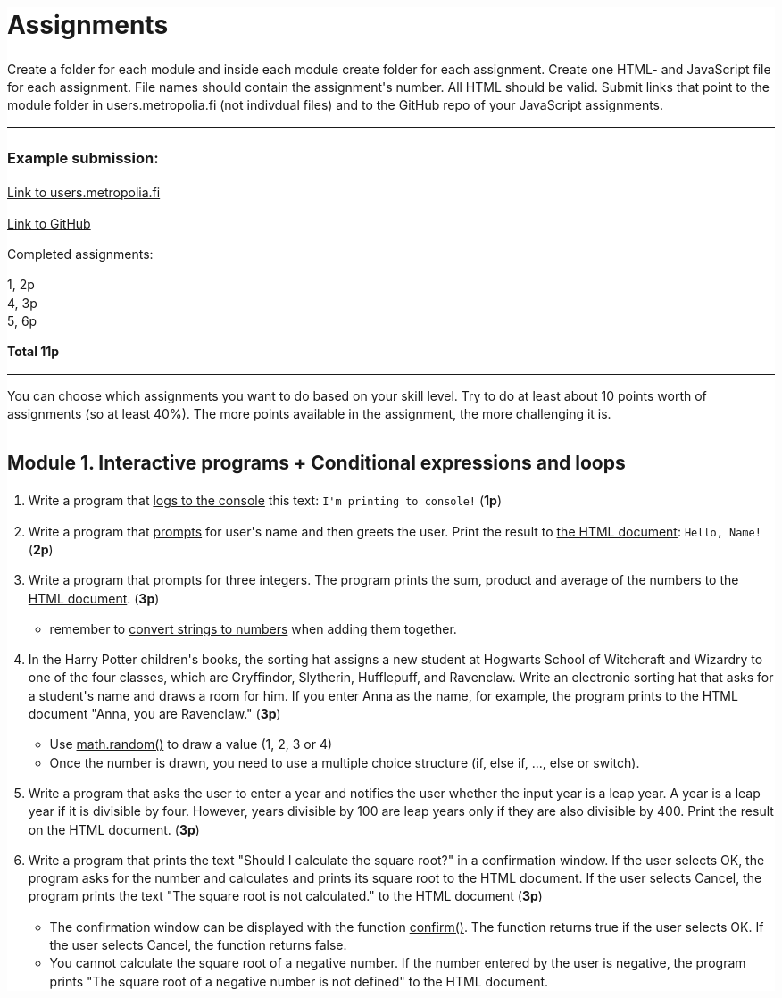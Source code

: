 # Assignments
Create a folder for each module and inside each module create folder for each assignment. Create one HTML- and JavaScript file for each assignment. File names should contain the assignment's number. All HTML should be valid. Submit links that point to the module folder in users.metropolia.fi (not indivdual files) and to the GitHub repo of your JavaScript assignments.
****
### Example submission:

[Link to users.metropolia.fi](https://users.metropolia.fi/~username/folder)

[Link to GitHub](https://github.com/username/repository)

Completed assignments:

1, 2p<br>
4, 3p<br>
5, 6p

**Total 11p**

****
You can choose which assignments you want to do based on your skill level. Try to do at least about 10 points worth of assignments (so at least 40%). The more points available in the assignment, the more challenging it is. 


## Module 1. Interactive programs + Conditional expressions and loops
1. Write a program that [logs to the console](https://github.com/ilkkamtk/JavaScript-english/blob/main/vuorovaikutteiset_ohjelmat.md#console-log) this text: `I'm printing to console!` (**1p**) 

2. Write a program that [prompts](https://github.com/ilkkamtk/JavaScript-english/blob/main/vuorovaikutteiset_ohjelmat.md#feed-reading) for user's name and then greets the user. Print the result to [the HTML document](https://github.com/ilkkamtk/JavaScript-english/blob/main/vuorovaikutteiset_ohjelmat.md#printing-into-a-web-page): `Hello, Name!` (**2p**)
3. Write a program that prompts for three integers. The program prints the sum, product and average of the numbers to [the HTML document](https://github.com/ilkkamtk/JavaScript-english/blob/main/vuorovaikutteiset_ohjelmat.md#printing-into-a-web-page). (**3p**)
   - remember to [convert strings to numbers](https://github.com/ilkkamtk/JavaScript-english/blob/main/vuorovaikutteiset_ohjelmat.md#changing-the-type) when adding them together.
4. In the Harry Potter children's books, the sorting hat assigns a new student at Hogwarts School of Witchcraft and Wizardry to one of the four classes, which are Gryffindor, Slytherin, Hufflepuff, and Ravenclaw. Write an electronic sorting hat that asks for a student's name and draws a room for him. If you enter Anna as the name, for example, the program prints to the HTML document "Anna, you are Ravenclaw." (**3p**)
   - Use [math.random()](https://developer.mozilla.org/en-US/docs/Web/JavaScript/Reference/Global_Objects/Math/random) to draw a value (1, 2, 3 or 4)
   - Once the number is drawn, you need to use a multiple choice structure ([if, else if, ..., else or switch](https://github.com/ilkkamtk/JavaScript-english/blob/main/valinta-toistorakenteet.md#conditional-expressions)).
5. Write a program that asks the user to enter a year and notifies the user whether the input year is a leap year. A year is a leap year if it is divisible by four. However, years divisible by 100 are leap years only if they are also divisible by 400. Print the result on the HTML document. (**3p**)
6. Write a program that prints the text "Should I calculate the square root?" in a confirmation window. If the user selects OK, the program asks for the number and calculates and prints its square root to the HTML document. If the user selects Cancel, the program prints the text "The square root is not calculated." to the HTML document (**3p**)
   - The confirmation window can be displayed with the function [confirm()](https://github.com/ilkkamtk/JavaScript-english/blob/main/BOM-DOM-event.md#confirm). The function returns true if the user selects OK. If the user selects Cancel, the function returns false.
   - You cannot calculate the square root of a negative number. If the number entered by the user is negative, the program prints "The square root of a negative number is not defined" to the HTML document.